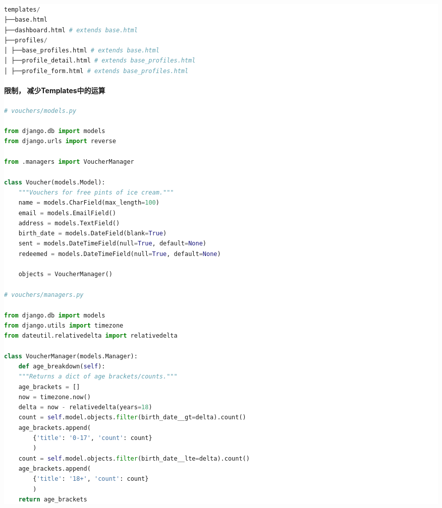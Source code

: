```python
templates/
├──base.html
├──dashboard.html # extends base.html
├──profiles/
│ ├──base_profiles.html # extends base.html
│ ├──profile_detail.html # extends base_profiles.html
│ ├──profile_form.html # extends base_profiles.html

```

#### 限制， 减少Templates中的运算


```python
# vouchers/models.py

from django.db import models
from django.urls import reverse

from .managers import VoucherManager

class Voucher(models.Model):
    """Vouchers for free pints of ice cream."""
    name = models.CharField(max_length=100)
    email = models.EmailField()
    address = models.TextField()
    birth_date = models.DateField(blank=True)
    sent = models.DateTimeField(null=True, default=None)
    redeemed = models.DateTimeField(null=True, default=None)
    
    objects = VoucherManager()

# vouchers/managers.py

from django.db import models
from django.utils import timezone
from dateutil.relativedelta import relativedelta

class VoucherManager(models.Manager):
    def age_breakdown(self):
    """Returns a dict of age brackets/counts."""
    age_brackets = []
    now = timezone.now()
    delta = now - relativedelta(years=18)
    count = self.model.objects.filter(birth_date__gt=delta).count()
    age_brackets.append(
        {'title': '0-17', 'count': count}
        )
    count = self.model.objects.filter(birth_date__lte=delta).count()
    age_brackets.append(
        {'title': '18+', 'count': count}
        )
    return age_brackets
```
